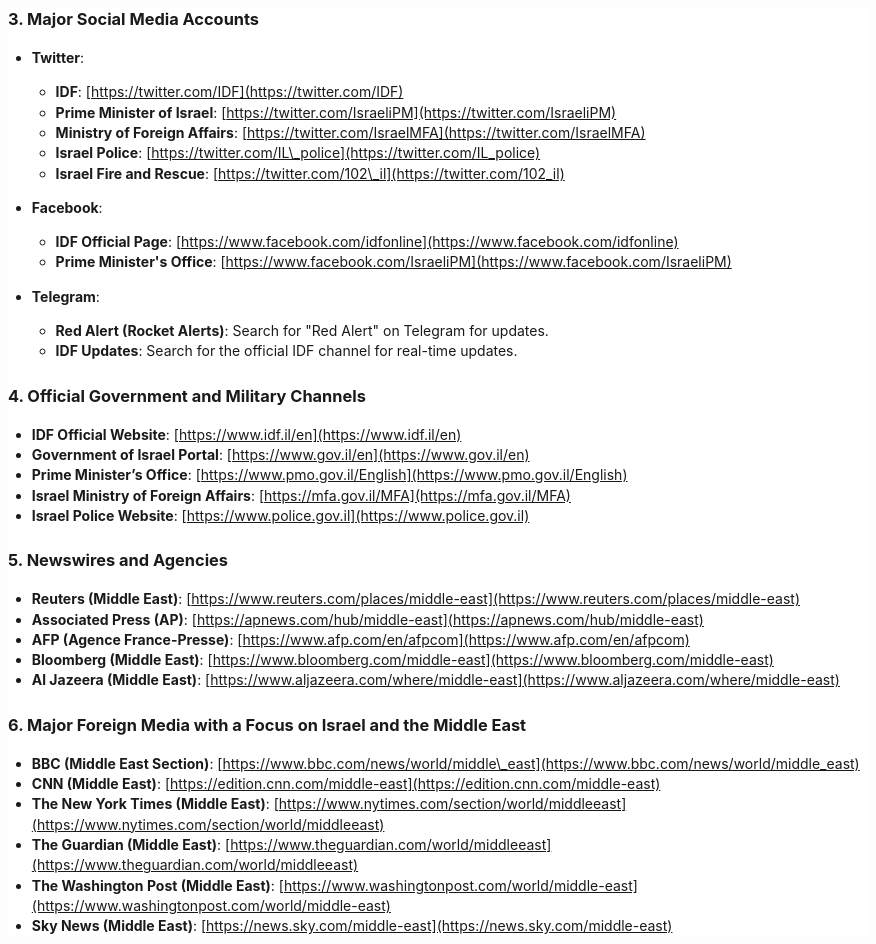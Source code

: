 ### **3. Major Social Media Accounts**

- **Twitter**:

  - **IDF**: [https://twitter.com/IDF](https://twitter.com/IDF)
  - **Prime Minister of Israel**: [https://twitter.com/IsraeliPM](https://twitter.com/IsraeliPM)
  - **Ministry of Foreign Affairs**: [https://twitter.com/IsraelMFA](https://twitter.com/IsraelMFA)
  - **Israel Police**: [https://twitter.com/IL\_police](https://twitter.com/IL_police)
  - **Israel Fire and Rescue**: [https://twitter.com/102\_il](https://twitter.com/102_il)

- **Facebook**:

  - **IDF Official Page**: [https://www.facebook.com/idfonline](https://www.facebook.com/idfonline)
  - **Prime Minister's Office**: [https://www.facebook.com/IsraeliPM](https://www.facebook.com/IsraeliPM)

- **Telegram**:

  - **Red Alert (Rocket Alerts)**: Search for "Red Alert" on Telegram for updates.
  - **IDF Updates**: Search for the official IDF channel for real-time updates.

### **4. Official Government and Military Channels**

- **IDF Official Website**: [https://www.idf.il/en](https://www.idf.il/en)
- **Government of Israel Portal**: [https://www.gov.il/en](https://www.gov.il/en)
- **Prime Minister’s Office**: [https://www.pmo.gov.il/English](https://www.pmo.gov.il/English)
- **Israel Ministry of Foreign Affairs**: [https://mfa.gov.il/MFA](https://mfa.gov.il/MFA)
- **Israel Police Website**: [https://www.police.gov.il](https://www.police.gov.il)

### **5. Newswires and Agencies**

- **Reuters (Middle East)**: [https://www.reuters.com/places/middle-east](https://www.reuters.com/places/middle-east)
- **Associated Press (AP)**: [https://apnews.com/hub/middle-east](https://apnews.com/hub/middle-east)
- **AFP (Agence France-Presse)**: [https://www.afp.com/en/afpcom](https://www.afp.com/en/afpcom)
- **Bloomberg (Middle East)**: [https://www.bloomberg.com/middle-east](https://www.bloomberg.com/middle-east)
- **Al Jazeera (Middle East)**: [https://www.aljazeera.com/where/middle-east](https://www.aljazeera.com/where/middle-east)

### **6. Major Foreign Media with a Focus on Israel and the Middle East**

- **BBC (Middle East Section)**: [https://www.bbc.com/news/world/middle\_east](https://www.bbc.com/news/world/middle_east)
- **CNN (Middle East)**: [https://edition.cnn.com/middle-east](https://edition.cnn.com/middle-east)
- **The New York Times (Middle East)**: [https://www.nytimes.com/section/world/middleeast](https://www.nytimes.com/section/world/middleeast)
- **The Guardian (Middle East)**: [https://www.theguardian.com/world/middleeast](https://www.theguardian.com/world/middleeast)
- **The Washington Post (Middle East)**: [https://www.washingtonpost.com/world/middle-east](https://www.washingtonpost.com/world/middle-east)
- **Sky News (Middle East)**: [https://news.sky.com/middle-east](https://news.sky.com/middle-east)
